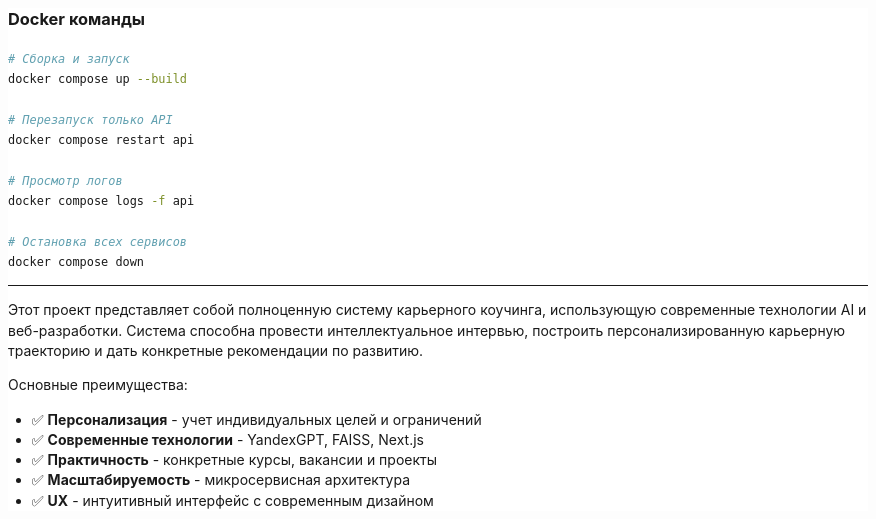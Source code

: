 ### Docker команды
```bash
# Сборка и запуск
docker compose up --build

# Перезапуск только API
docker compose restart api

# Просмотр логов
docker compose logs -f api

# Остановка всех сервисов
docker compose down
```

---

Этот проект представляет собой полноценную систему карьерного коучинга, использующую современные технологии AI и веб-разработки. Система способна провести интеллектуальное интервью, построить персонализированную карьерную траекторию и дать конкретные рекомендации по развитию.

Основные преимущества:
- ✅ **Персонализация** - учет индивидуальных целей и ограничений
- ✅ **Современные технологии** - YandexGPT, FAISS, Next.js  
- ✅ **Практичность** - конкретные курсы, вакансии и проекты
- ✅ **Масштабируемость** - микросервисная архитектура
- ✅ **UX** - интуитивный интерфейс с современным дизайном
